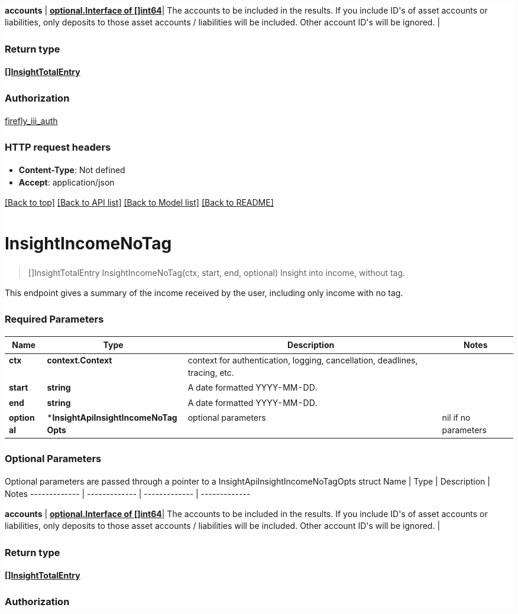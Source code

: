  **accounts** | [**optional.Interface of []int64**](int64.md)| The accounts to be included in the results. If you include ID&#x27;s of asset accounts or liabilities, only deposits to those asset accounts / liabilities will be included. Other account ID&#x27;s will be ignored.  | 

### Return type

[**[]InsightTotalEntry**](array.md)

### Authorization

[firefly_iii_auth](../README.md#firefly_iii_auth)

### HTTP request headers

 - **Content-Type**: Not defined
 - **Accept**: application/json

[[Back to top]](#) [[Back to API list]](../README.md#documentation-for-api-endpoints) [[Back to Model list]](../README.md#documentation-for-models) [[Back to README]](../README.md)

# **InsightIncomeNoTag**
> []InsightTotalEntry InsightIncomeNoTag(ctx, start, end, optional)
Insight into income, without tag.

This endpoint gives a summary of the income received by the user, including only income with no tag. 

### Required Parameters

Name | Type | Description  | Notes
------------- | ------------- | ------------- | -------------
 **ctx** | **context.Context** | context for authentication, logging, cancellation, deadlines, tracing, etc.
  **start** | **string**| A date formatted YYYY-MM-DD.  | 
  **end** | **string**| A date formatted YYYY-MM-DD.  | 
 **optional** | ***InsightApiInsightIncomeNoTagOpts** | optional parameters | nil if no parameters

### Optional Parameters
Optional parameters are passed through a pointer to a InsightApiInsightIncomeNoTagOpts struct
Name | Type | Description  | Notes
------------- | ------------- | ------------- | -------------


 **accounts** | [**optional.Interface of []int64**](int64.md)| The accounts to be included in the results. If you include ID&#x27;s of asset accounts or liabilities, only deposits to those asset accounts / liabilities will be included. Other account ID&#x27;s will be ignored.  | 

### Return type

[**[]InsightTotalEntry**](array.md)

### Authorization
